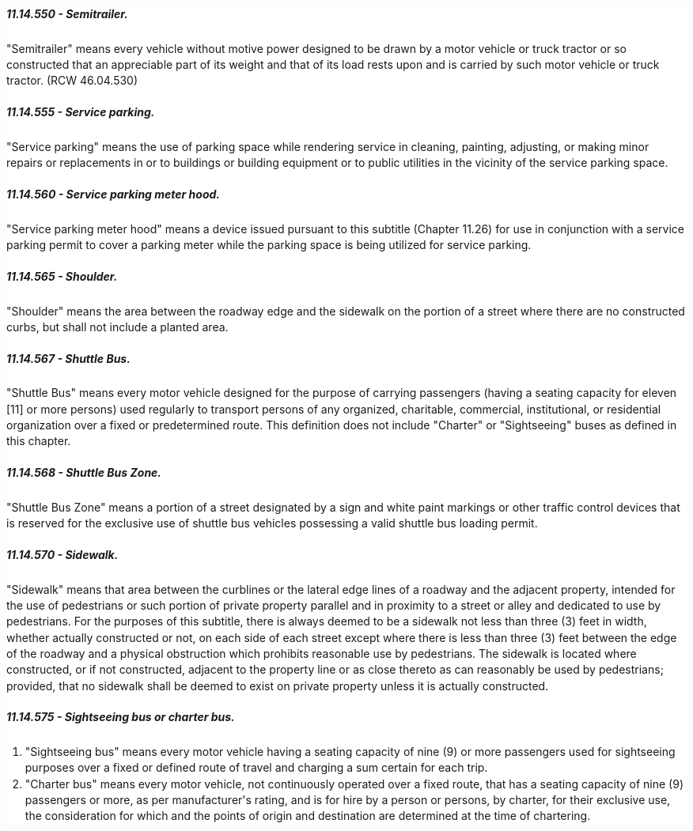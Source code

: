 
##### 11.14.550 - Semitrailer.

"Semitrailer" means every vehicle without motive power designed to be drawn by a motor vehicle or truck tractor or so constructed that an appreciable part of its weight and that of its load rests upon and is carried by such motor vehicle or truck tractor. (RCW 46.04.530)


##### 11.14.555 - Service parking.

"Service parking" means the use of parking space while rendering service in cleaning, painting, adjusting, or making minor repairs or replacements in or to buildings or building equipment or to public utilities in the vicinity of the service parking space.


##### 11.14.560 - Service parking meter hood.

"Service parking meter hood" means a device issued pursuant to this subtitle (Chapter 11.26) for use in conjunction with a service parking permit to cover a parking meter while the parking space is being utilized for service parking.


##### 11.14.565 - Shoulder.

"Shoulder" means the area between the roadway edge and the sidewalk on the portion of a street where there are no constructed curbs, but shall not include a planted area.


##### 11.14.567 - Shuttle Bus.

"Shuttle Bus" means every motor vehicle designed for the purpose of carrying passengers (having a seating capacity for eleven [11] or more persons) used regularly to transport persons of any organized, charitable, commercial, institutional, or residential organization over a fixed or predetermined route. This definition does not include "Charter" or "Sightseeing" buses as defined in this chapter.


##### 11.14.568 - Shuttle Bus Zone.

"Shuttle Bus Zone" means a portion of a street designated by a sign and white paint markings or other traffic control devices that is reserved for the exclusive use of shuttle bus vehicles possessing a valid shuttle bus loading permit.


##### 11.14.570 - Sidewalk.

"Sidewalk" means that area between the curblines or the lateral edge lines of a roadway and the adjacent property, intended for the use of pedestrians or such portion of private property parallel and in proximity to a street or alley and dedicated to use by pedestrians. For the purposes of this subtitle, there is always deemed to be a sidewalk not less than three (3) feet in width, whether actually constructed or not, on each side of each street except where there is less than three (3) feet between the edge of the roadway and a physical obstruction which prohibits reasonable use by pedestrians. The sidewalk is located where constructed, or if not constructed, adjacent to the property line or as close thereto as can reasonably be used by pedestrians; provided, that no sidewalk shall be deemed to exist on private property unless it is actually constructed.


##### 11.14.575 - Sightseeing bus or charter bus.

1. "Sightseeing bus" means every motor vehicle having a seating capacity of nine (9) or more passengers used for sightseeing purposes over a fixed or defined route of travel and charging a sum certain for each trip.
2. "Charter bus" means every motor vehicle, not continuously operated over a fixed route, that has a seating capacity of nine (9) passengers or more, as per manufacturer's rating, and is for hire by a person or persons, by charter, for their exclusive use, the consideration for which and the points of origin and destination are determined at the time of chartering.
